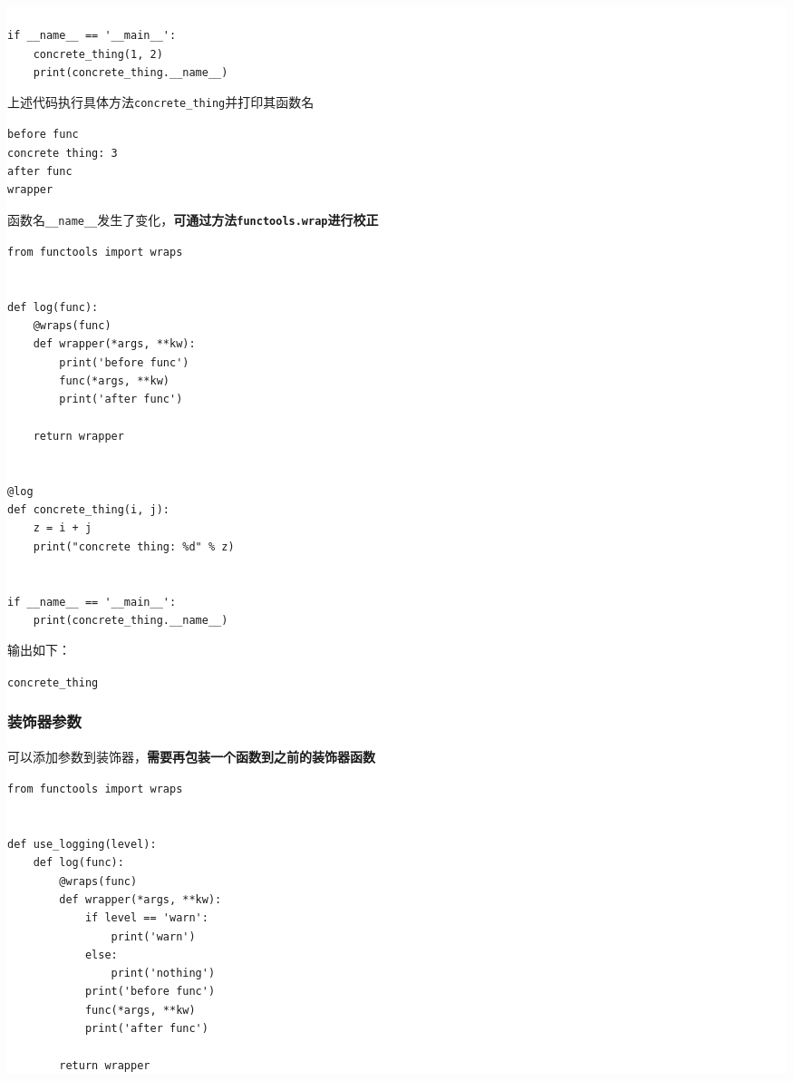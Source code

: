 ```

if __name__ == '__main__':
    concrete_thing(1, 2)
    print(concrete_thing.__name__)
```

上述代码执行具体方法`concrete_thing`并打印其函数名

```
before func
concrete thing: 3
after func
wrapper
```

函数名`__name__`发生了变化，**可通过方法`functools.wrap`进行校正**

```
from functools import wraps


def log(func):
    @wraps(func)
    def wrapper(*args, **kw):
        print('before func')
        func(*args, **kw)
        print('after func')

    return wrapper


@log
def concrete_thing(i, j):
    z = i + j
    print("concrete thing: %d" % z)


if __name__ == '__main__':
    print(concrete_thing.__name__)
```

输出如下：

```
concrete_thing
```

### 装饰器参数

可以添加参数到装饰器，**需要再包装一个函数到之前的装饰器函数**

```
from functools import wraps


def use_logging(level):
    def log(func):
        @wraps(func)
        def wrapper(*args, **kw):
            if level == 'warn':
                print('warn')
            else:
                print('nothing')
            print('before func')
            func(*args, **kw)
            print('after func')

        return wrapper
```